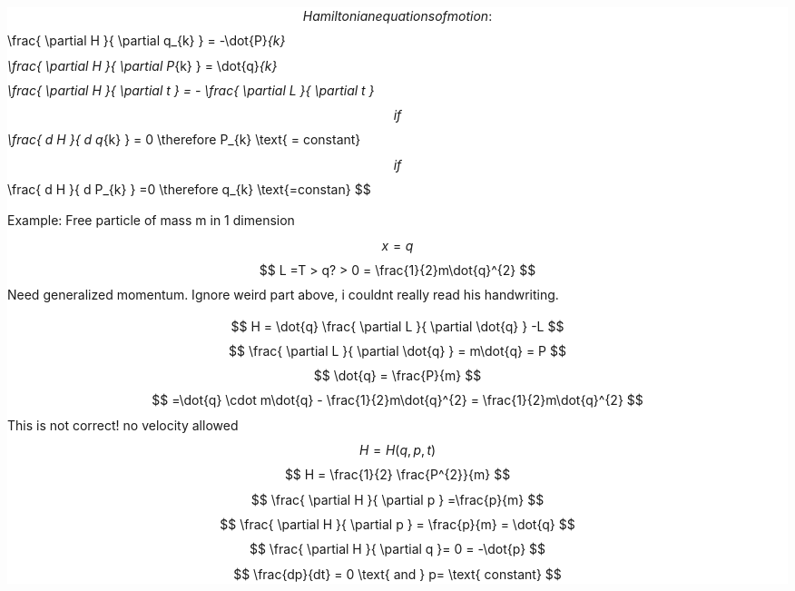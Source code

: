 $$
Hamiltonian equations of motion:
$$
\frac{ \partial H }{ \partial q_{k} }  = -\dot{P}_{k}
$$
$$
\frac{ \partial H }{ \partial P_{k} }  = \dot{q}_{k}
$$
$$
\frac{ \partial H }{ \partial t } =  - \frac{ \partial L }{ \partial t } 
$$
if 
$$
\frac{ d H }{ d q_{k} } = 0 \therefore P_{k} \text{ = constant}
$$
if
$$
\frac{ d H }{ d P_{k} }  =0 \therefore q_{k} \text{=constan}
$$

Example: Free particle of mass m in 1 dimension
$$
x=q
$$
$$
L =T > q? > 0 = \frac{1}{2}m\dot{q}^{2}
$$
Need generalized momentum. Ignore weird part above, i couldnt really read his handwriting.

$$
H = \dot{q} \frac{ \partial L }{ \partial \dot{q} } -L
$$
$$
\frac{ \partial L }{ \partial \dot{q} }  = m\dot{q} = P
$$
$$
\dot{q} = \frac{P}{m}
$$
$$
=\dot{q} \cdot m\dot{q} - \frac{1}{2}m\dot{q}^{2} = \frac{1}{2}m\dot{q}^{2}
$$
This is not correct! no velocity allowed
$$
H= H(q,p,t)
$$
$$
H = \frac{1}{2} \frac{P^{2}}{m}
$$
$$
\frac{ \partial H }{ \partial p }  =\frac{p}{m} 
$$
$$
\frac{ \partial H }{ \partial p } = \frac{p}{m} = \dot{q}
$$
$$
\frac{ \partial H }{ \partial q  }= 0 = -\dot{p}
$$
$$
\frac{dp}{dt} = 0 \text{ and } p= \text{ constant}
$$
